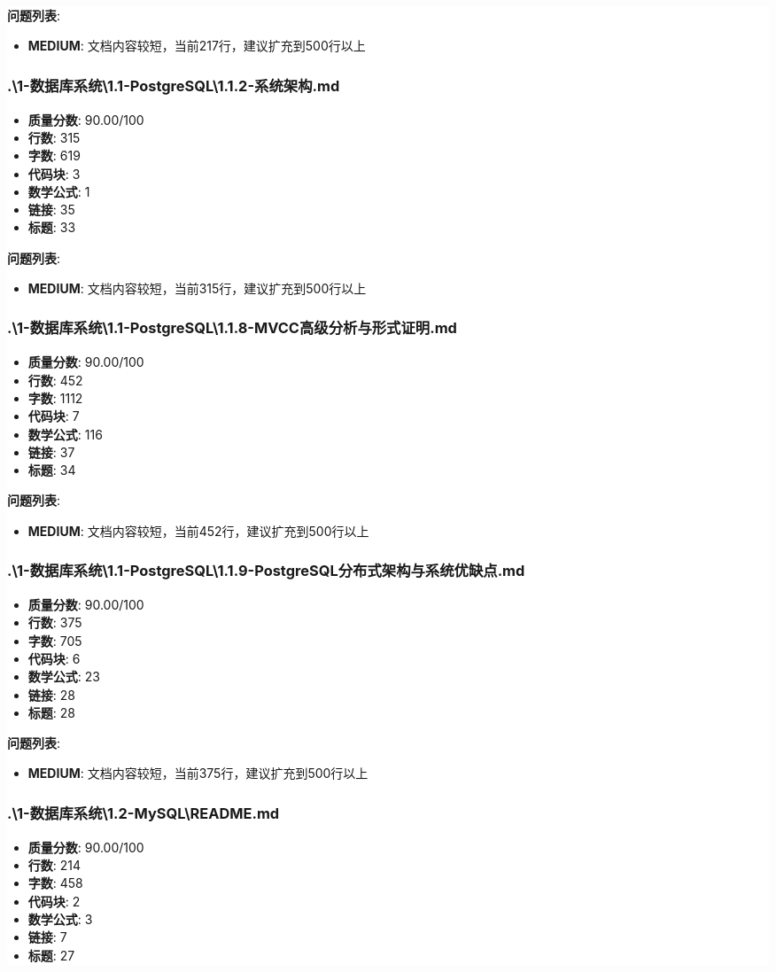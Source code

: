 **问题列表**:

- **MEDIUM**: 文档内容较短，当前217行，建议扩充到500行以上

### .\1-数据库系统\1.1-PostgreSQL\1.1.2-系统架构.md

- **质量分数**: 90.00/100
- **行数**: 315
- **字数**: 619
- **代码块**: 3
- **数学公式**: 1
- **链接**: 35
- **标题**: 33

**问题列表**:

- **MEDIUM**: 文档内容较短，当前315行，建议扩充到500行以上

### .\1-数据库系统\1.1-PostgreSQL\1.1.8-MVCC高级分析与形式证明.md

- **质量分数**: 90.00/100
- **行数**: 452
- **字数**: 1112
- **代码块**: 7
- **数学公式**: 116
- **链接**: 37
- **标题**: 34

**问题列表**:

- **MEDIUM**: 文档内容较短，当前452行，建议扩充到500行以上

### .\1-数据库系统\1.1-PostgreSQL\1.1.9-PostgreSQL分布式架构与系统优缺点.md

- **质量分数**: 90.00/100
- **行数**: 375
- **字数**: 705
- **代码块**: 6
- **数学公式**: 23
- **链接**: 28
- **标题**: 28

**问题列表**:

- **MEDIUM**: 文档内容较短，当前375行，建议扩充到500行以上

### .\1-数据库系统\1.2-MySQL\README.md

- **质量分数**: 90.00/100
- **行数**: 214
- **字数**: 458
- **代码块**: 2
- **数学公式**: 3
- **链接**: 7
- **标题**: 27
